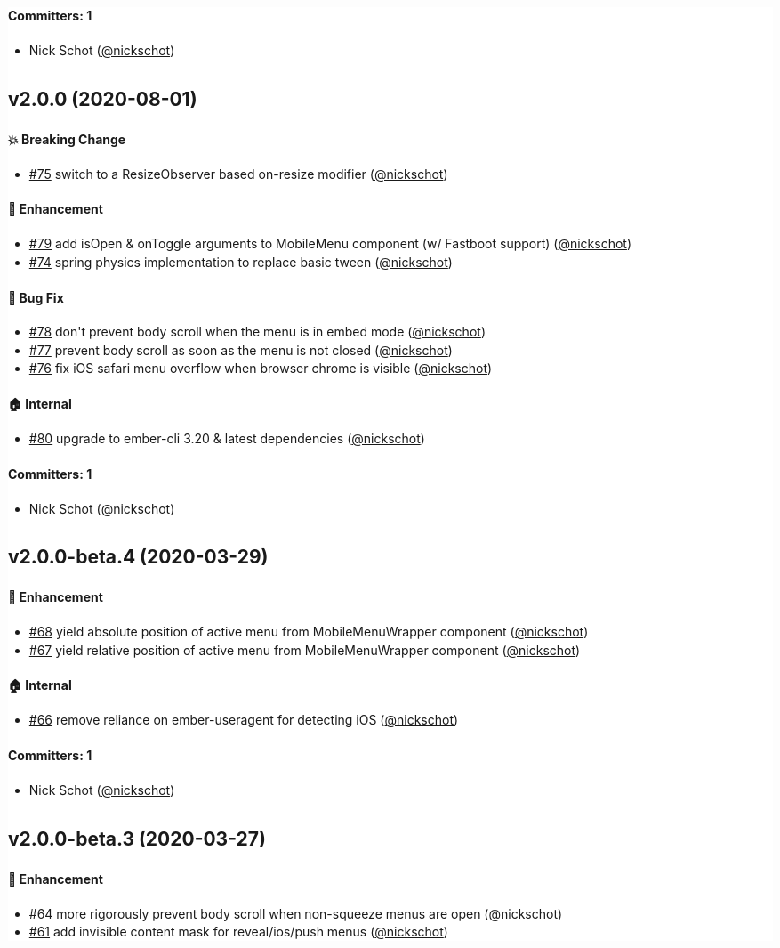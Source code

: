 #### Committers: 1
- Nick Schot ([@nickschot](https://github.com/nickschot))


## v2.0.0 (2020-08-01)

#### :boom: Breaking Change
* [#75](https://github.com/nickschot/ember-mobile-menu/pull/75) switch to a ResizeObserver based on-resize modifier ([@nickschot](https://github.com/nickschot))

#### :rocket: Enhancement
* [#79](https://github.com/nickschot/ember-mobile-menu/pull/79) add isOpen & onToggle arguments to MobileMenu component (w/ Fastboot support) ([@nickschot](https://github.com/nickschot))
* [#74](https://github.com/nickschot/ember-mobile-menu/pull/74) spring physics implementation to replace basic tween ([@nickschot](https://github.com/nickschot))

#### :bug: Bug Fix
* [#78](https://github.com/nickschot/ember-mobile-menu/pull/78) don't prevent body scroll when the menu is in embed mode ([@nickschot](https://github.com/nickschot))
* [#77](https://github.com/nickschot/ember-mobile-menu/pull/77) prevent body scroll as soon as the menu is not closed ([@nickschot](https://github.com/nickschot))
* [#76](https://github.com/nickschot/ember-mobile-menu/pull/76) fix iOS safari menu overflow when browser chrome is visible ([@nickschot](https://github.com/nickschot))

#### :house: Internal
* [#80](https://github.com/nickschot/ember-mobile-menu/pull/80) upgrade to ember-cli 3.20 & latest dependencies ([@nickschot](https://github.com/nickschot))

#### Committers: 1
- Nick Schot ([@nickschot](https://github.com/nickschot))


## v2.0.0-beta.4 (2020-03-29)

#### :rocket: Enhancement
* [#68](https://github.com/nickschot/ember-mobile-menu/pull/68) yield absolute position of active menu from MobileMenuWrapper component ([@nickschot](https://github.com/nickschot))
* [#67](https://github.com/nickschot/ember-mobile-menu/pull/67) yield relative position of active menu from MobileMenuWrapper component ([@nickschot](https://github.com/nickschot))

#### :house: Internal
* [#66](https://github.com/nickschot/ember-mobile-menu/pull/66) remove reliance on ember-useragent for detecting iOS ([@nickschot](https://github.com/nickschot))

#### Committers: 1
- Nick Schot ([@nickschot](https://github.com/nickschot))


## v2.0.0-beta.3 (2020-03-27)

#### :rocket: Enhancement
* [#64](https://github.com/nickschot/ember-mobile-menu/pull/64) more rigorously prevent body scroll when non-squeeze menus are open ([@nickschot](https://github.com/nickschot))
* [#61](https://github.com/nickschot/ember-mobile-menu/pull/61) add invisible content mask for reveal/ios/push menus ([@nickschot](https://github.com/nickschot))
